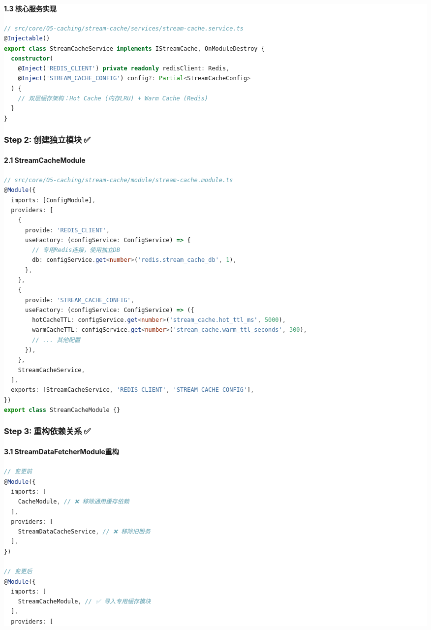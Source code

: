 #### 1.3 核心服务实现
```typescript
// src/core/05-caching/stream-cache/services/stream-cache.service.ts
@Injectable()
export class StreamCacheService implements IStreamCache, OnModuleDestroy {
  constructor(
    @Inject('REDIS_CLIENT') private readonly redisClient: Redis,
    @Inject('STREAM_CACHE_CONFIG') config?: Partial<StreamCacheConfig>
  ) {
    // 双层缓存架构：Hot Cache (内存LRU) + Warm Cache (Redis)
  }
}
```

### Step 2: 创建独立模块 ✅

#### 2.1 StreamCacheModule
```typescript
// src/core/05-caching/stream-cache/module/stream-cache.module.ts
@Module({
  imports: [ConfigModule],
  providers: [
    {
      provide: 'REDIS_CLIENT',
      useFactory: (configService: ConfigService) => {
        // 专用Redis连接，使用独立DB
        db: configService.get<number>('redis.stream_cache_db', 1),
      },
    },
    {
      provide: 'STREAM_CACHE_CONFIG',
      useFactory: (configService: ConfigService) => ({
        hotCacheTTL: configService.get<number>('stream_cache.hot_ttl_ms', 5000),
        warmCacheTTL: configService.get<number>('stream_cache.warm_ttl_seconds', 300),
        // ... 其他配置
      }),
    },
    StreamCacheService,
  ],
  exports: [StreamCacheService, 'REDIS_CLIENT', 'STREAM_CACHE_CONFIG'],
})
export class StreamCacheModule {}
```

### Step 3: 重构依赖关系 ✅

#### 3.1 StreamDataFetcherModule重构
```typescript
// 变更前
@Module({
  imports: [
    CacheModule, // ❌ 移除通用缓存依赖
  ],
  providers: [
    StreamDataCacheService, // ❌ 移除旧服务
  ],
})

// 变更后
@Module({
  imports: [
    StreamCacheModule, // ✅ 导入专用缓存模块
  ],
  providers: [
```
